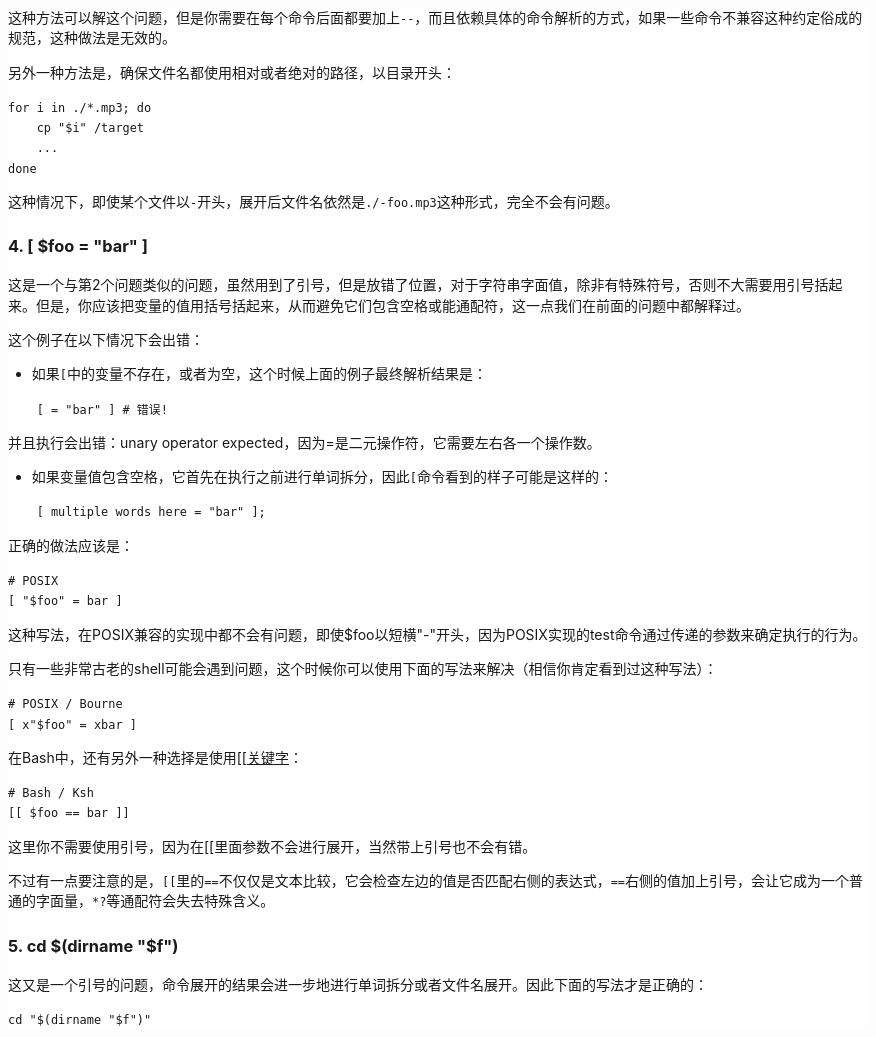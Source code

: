 这种方法可以解这个问题，但是你需要在每个命令后面都要加上`--`，而且依赖具体的命令解析的方式，如果一些命令不兼容这种约定俗成的规范，这种做法是无效的。

另外一种方法是，确保文件名都使用相对或者绝对的路径，以目录开头：

    for i in ./*.mp3; do
        cp "$i" /target
        ...
    done

这种情况下，即使某个文件以`-`开头，展开后文件名依然是`./-foo.mp3`这种形式，完全不会有问题。

### 4. [ $foo = "bar" ]

这是一个与第2个问题类似的问题，虽然用到了引号，但是放错了位置，对于字符串字面值，除非有特殊符号，否则不大需要用引号括起来。但是，你应该把变量的值用括号括起来，从而避免它们包含空格或能通配符，这一点我们在前面的问题中都解释过。

这个例子在以下情况下会出错：

* 如果`[`中的变量不存在，或者为空，这个时候上面的例子最终解析结果是： 
```
    [ = "bar" ] # 错误!
```
并且执行会出错：unary operator expected，因为=是二元操作符，它需要左右各一个操作数。
* 如果变量值包含空格，它首先在执行之前进行单词拆分，因此`[`命令看到的样子可能是这样的：
``` 
    [ multiple words here = "bar" ];
```

正确的做法应该是：

    # POSIX
    [ "$foo" = bar ]

这种写法，在POSIX兼容的实现中都不会有问题，即使$foo以短横"-"开头，因为POSIX实现的test命令通过传递的参数来确定执行的行为。

只有一些非常古老的shell可能会遇到问题，这个时候你可以使用下面的写法来解决（相信你肯定看到过这种写法）：

    # POSIX / Bourne
    [ x"$foo" = xbar ]

在Bash中，还有另外一种选择是使用[[[关键字][6]：

    # Bash / Ksh
    [[ $foo == bar ]]

这里你不需要使用引号，因为在[[里面参数不会进行展开，当然带上引号也不会有错。

不过有一点要注意的是，`[[`里的`==`不仅仅是文本比较，它会检查左边的值是否匹配右侧的表达式，`==`右侧的值加上引号，会让它成为一个普通的字面量，`*?`等通配符会失去特殊含义。

### 5. cd $(dirname "$f")

这又是一个引号的问题，命令展开的结果会进一步地进行单词拆分或者文件名展开。因此下面的写法才是正确的：

    cd "$(dirname "$f")"


[0]: http://mywiki.wooledge.org/ParsingLs
[1]: http://mywiki.wooledge.org/WordSplitting
[2]: http://mywiki.wooledge.org/glob
[3]: http://mywiki.wooledge.org/UsingFind
[4]: http://mywiki.wooledge.org/Quotes
[5]: http://mywiki.wooledge.org/locale
[6]: http://mywiki.wooledge.org/BashFAQ/031
[7]: http://mywiki.wooledge.org/BashFAQ/082
[8]: http://mywiki.wooledge.org/SubShell
[9]: http://mywiki.wooledge.org/BashFAQ/024
[10]: http://mywiki.wooledge.org/WordSplitting
[11]: http://mywiki.wooledge.org/glob
[12]: http://www.tldp.org/LDP/abs/html/here-docs.html
[13]: http://www.openbsd.org/cgi-bin/man.cgi?query=su&sektion=1
[14]: http://mywiki.wooledge.org/BashGuide/CompoundCommands
[15]: https://www.gnu.org/software/bash/manual/html_node/Double-Quotes.html
[16]: http://linux.die.net/man/1/bash
[20]: https://www.gnu.org/software/bash/manual/html_node/Tilde-Expansion.html
[21]: http://tldp.org/LDP/abs/html/localvar.html
[22]: http://mywiki.wooledge.org/CommandSubstitution
[23]: http://mywiki.wooledge.org/Quotes
[24]: http://mywiki.wooledge.org/locale
[25]: http://mywiki.wooledge.org/ProcessManagement
[26]: http://mywiki.wooledge.org/BashParser
[27]: http://mywiki.wooledge.org/BraceExpansion
[28]: http://kodango.com/generate-number-sequence-in-shell
[30]: http://mywiki.wooledge.org/BashFAQ/073
[31]: http://wiki.bash-hackers.org/howto/redirection_tutorial
[32]: http://mywiki.wooledge.org/BashPitfalls#cat_file_.7C_sed_s.2Ffoo.2Fbar.2F_.3E_file
[50]: http://mywiki.wooledge.org/BashPitfalls
[51]: http://kodango.com/bash-pitfalls-part-1
[52]: http://kodango.com/bash-pitfalls-part-2
[53]: http://kodango.com/bash-pitfalls-part-3
[54]: http://kodango.com/bash-pitfalls-part-4